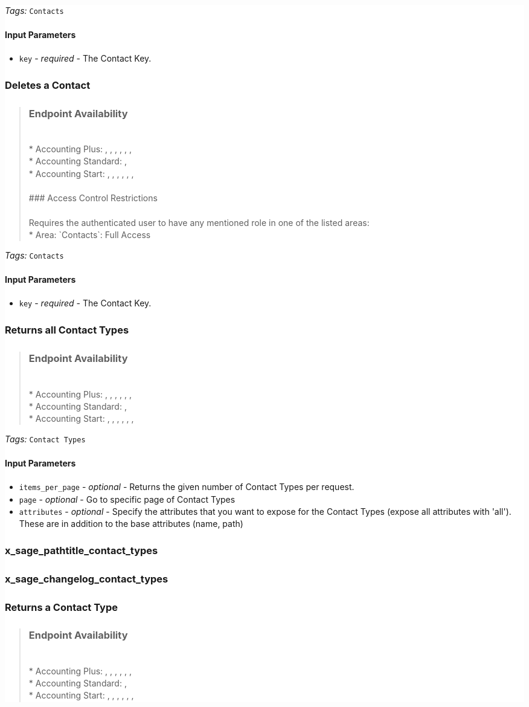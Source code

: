_Tags:_ `Contacts`

#### Input Parameters

- `key` - _required_ - The Contact Key.<br/>

### Deletes a Contact

> ### Endpoint Availability<br/>
>
> <br/>
> * Accounting Plus: , , , , , , <br/>
> * Accounting Standard: , <br/>
> * Accounting Start: , , , , , , <br/>
> <br/>
> ### Access Control Restrictions<br/>
> <br/>
> Requires the authenticated user to have any mentioned role in one of the listed areas:<br/>
> * Area: `Contacts`: Full Access<br/>

_Tags:_ `Contacts`

#### Input Parameters

- `key` - _required_ - The Contact Key.<br/>

### Returns all Contact Types

> ### Endpoint Availability<br/>
>
> <br/>
> * Accounting Plus: , , , , , , <br/>
> * Accounting Standard: , <br/>
> * Accounting Start: , , , , , ,<br/>

_Tags:_ `Contact Types`

#### Input Parameters

- `items_per_page` - _optional_ - Returns the given number of Contact Types per request.<br/>
- `page` - _optional_ - Go to specific page of Contact Types<br/>
- `attributes` - _optional_ - Specify the attributes that you want to expose for the Contact Types (expose all attributes with 'all'). These are in addition to the base attributes (name, path)<br/>

### x_sage_pathtitle_contact_types

### x_sage_changelog_contact_types

### Returns a Contact Type

> ### Endpoint Availability<br/>
>
> <br/>
> * Accounting Plus: , , , , , , <br/>
> * Accounting Standard: , <br/>
> * Accounting Start: , , , , , ,<br/>
